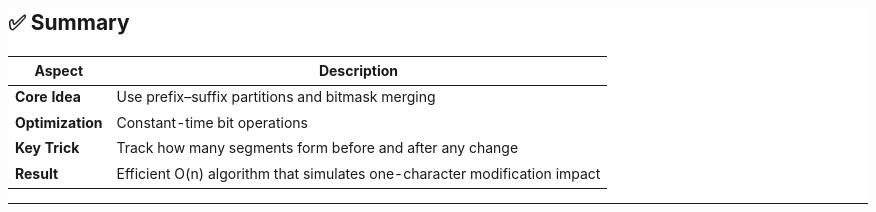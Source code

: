 
## ✅ Summary

| Aspect           | Description                                                               |
| ---------------- | ------------------------------------------------------------------------- |
| **Core Idea**    | Use prefix–suffix partitions and bitmask merging                          |
| **Optimization** | Constant-time bit operations                                              |
| **Key Trick**    | Track how many segments form before and after any change                  |
| **Result**       | Efficient O(n) algorithm that simulates one-character modification impact |

---
